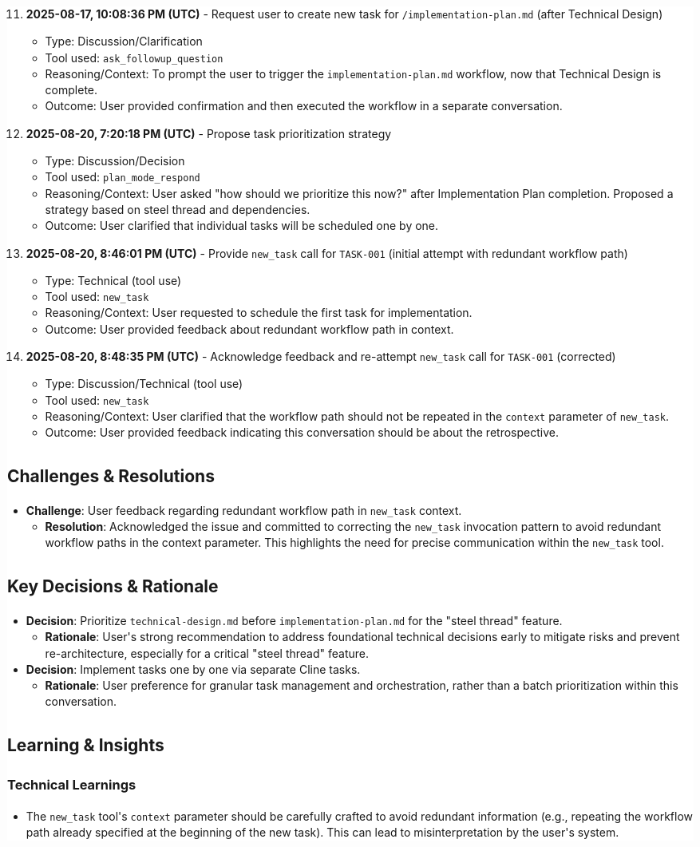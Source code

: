 11. **2025-08-17, 10:08:36 PM (UTC)** - Request user to create new task for `/implementation-plan.md` (after Technical Design)
    - Type: Discussion/Clarification
    - Tool used: `ask_followup_question`
    - Reasoning/Context: To prompt the user to trigger the `implementation-plan.md` workflow, now that Technical Design is complete.
    - Outcome: User provided confirmation and then executed the workflow in a separate conversation.

12. **2025-08-20, 7:20:18 PM (UTC)** - Propose task prioritization strategy
    - Type: Discussion/Decision
    - Tool used: `plan_mode_respond`
    - Reasoning/Context: User asked "how should we prioritize this now?" after Implementation Plan completion. Proposed a strategy based on steel thread and dependencies.
    - Outcome: User clarified that individual tasks will be scheduled one by one.

13. **2025-08-20, 8:46:01 PM (UTC)** - Provide `new_task` call for `TASK-001` (initial attempt with redundant workflow path)
    - Type: Technical (tool use)
    - Tool used: `new_task`
    - Reasoning/Context: User requested to schedule the first task for implementation.
    - Outcome: User provided feedback about redundant workflow path in context.

14. **2025-08-20, 8:48:35 PM (UTC)** - Acknowledge feedback and re-attempt `new_task` call for `TASK-001` (corrected)
    - Type: Discussion/Technical (tool use)
    - Tool used: `new_task`
    - Reasoning/Context: User clarified that the workflow path should not be repeated in the `context` parameter of `new_task`.
    - Outcome: User provided feedback indicating this conversation should be about the retrospective.

## Challenges & Resolutions
- **Challenge**: User feedback regarding redundant workflow path in `new_task` context.
  - **Resolution**: Acknowledged the issue and committed to correcting the `new_task` invocation pattern to avoid redundant workflow paths in the context parameter. This highlights the need for precise communication within the `new_task` tool.

## Key Decisions & Rationale
- **Decision**: Prioritize `technical-design.md` before `implementation-plan.md` for the "steel thread" feature.
  - **Rationale**: User's strong recommendation to address foundational technical decisions early to mitigate risks and prevent re-architecture, especially for a critical "steel thread" feature.
- **Decision**: Implement tasks one by one via separate Cline tasks.
  - **Rationale**: User preference for granular task management and orchestration, rather than a batch prioritization within this conversation.

## Learning & Insights
### Technical Learnings
- The `new_task` tool's `context` parameter should be carefully crafted to avoid redundant information (e.g., repeating the workflow path already specified at the beginning of the new task). This can lead to misinterpretation by the user's system.
